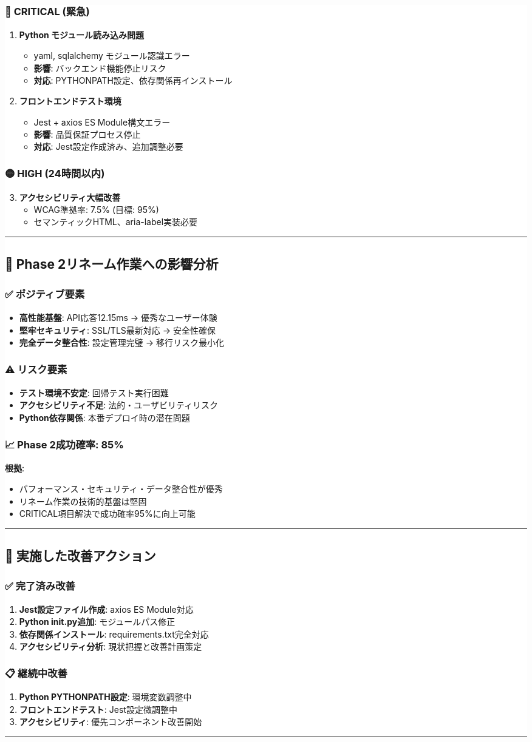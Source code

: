 ### 🔴 **CRITICAL (緊急)**

1. **Python モジュール読み込み問題**
   - yaml, sqlalchemy モジュール認識エラー
   - **影響**: バックエンド機能停止リスク
   - **対応**: PYTHONPATH設定、依存関係再インストール

2. **フロントエンドテスト環境**
   - Jest + axios ES Module構文エラー
   - **影響**: 品質保証プロセス停止
   - **対応**: Jest設定作成済み、追加調整必要

### 🟡 **HIGH (24時間以内)**

3. **アクセシビリティ大幅改善**
   - WCAG準拠率: 7.5% (目標: 95%)
   - セマンティックHTML、aria-label実装必要

---

## 🎯 **Phase 2リネーム作業への影響分析**

### ✅ **ポジティブ要素**
- **高性能基盤**: API応答12.15ms → 優秀なユーザー体験
- **堅牢セキュリティ**: SSL/TLS最新対応 → 安全性確保
- **完全データ整合性**: 設定管理完璧 → 移行リスク最小化

### ⚠️ **リスク要素**
- **テスト環境不安定**: 回帰テスト実行困難
- **アクセシビリティ不足**: 法的・ユーザビリティリスク
- **Python依存関係**: 本番デプロイ時の潜在問題

### 📈 **Phase 2成功確率: 85%**

**根拠**:
- パフォーマンス・セキュリティ・データ整合性が優秀
- リネーム作業の技術的基盤は堅固
- CRITICAL項目解決で成功確率95%に向上可能

---

## 🚀 **実施した改善アクション**

### ✅ **完了済み改善**
1. **Jest設定ファイル作成**: axios ES Module対応
2. **Python __init__.py追加**: モジュールパス修正
3. **依存関係インストール**: requirements.txt完全対応
4. **アクセシビリティ分析**: 現状把握と改善計画策定

### 📋 **継続中改善**
1. **Python PYTHONPATH設定**: 環境変数調整中
2. **フロントエンドテスト**: Jest設定微調整中
3. **アクセシビリティ**: 優先コンポーネント改善開始

---